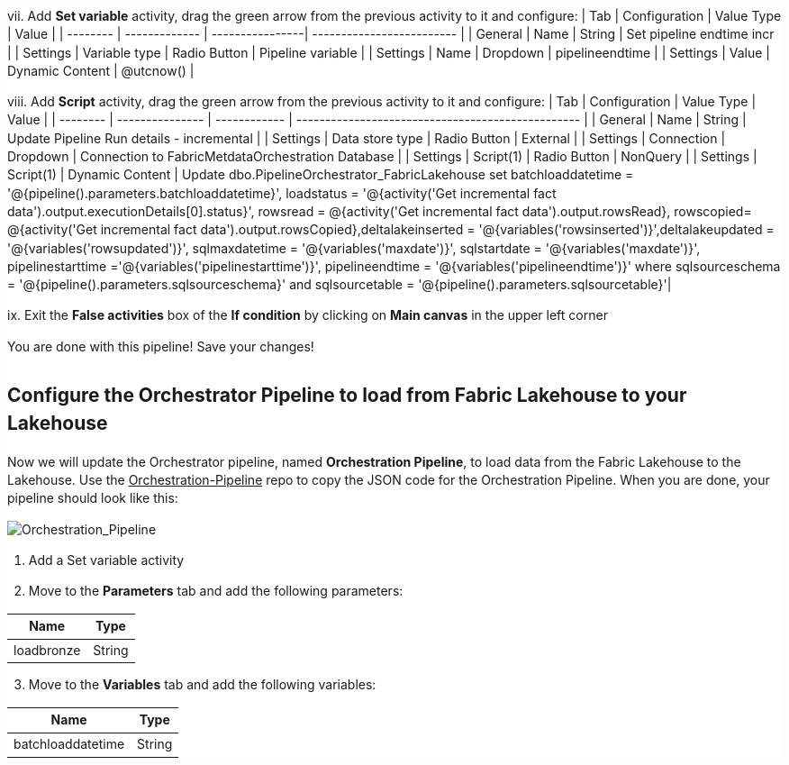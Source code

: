 vii. Add **Set variable** activity, drag the green arrow from the previous activity to it and configure:
 | Tab      | Configuration | Value Type      | Value                     |
 | -------- | ------------- | ----------------| ------------------------- |
 | General  | Name          | String          | Set pipeline endtime incr |
 | Settings | Variable type | Radio Button    | Pipeline variable         |
 | Settings | Name          | Dropdown        | pipelineendtime           |
 | Settings | Value         | Dynamic Content | @utcnow()                 |

viii. Add **Script** activity, drag the green arrow from the previous activity to it and configure:
 | Tab      | Configuration   | Value Type      | Value                                             |
 | -------- | --------------- | ------------    | ------------------------------------------------- |
 | General  | Name            | String          | Update Pipeline Run details - incremental         |
 | Settings | Data store type | Radio Button    | External                                          |
 | Settings | Connection      | Dropdown        | Connection to FabricMetdataOrchestration Database |
 | Settings | Script(1)       | Radio Button    | NonQuery                                          |
 | Settings | Script(1)       | Dynamic Content | Update dbo.PipelineOrchestrator_FabricLakehouse set batchloaddatetime = '@{pipeline().parameters.batchloaddatetime}', loadstatus = '@{activity('Get incremental fact data').output.executionDetails[0].status}', rowsread = @{activity('Get incremental fact data').output.rowsRead}, rowscopied= @{activity('Get incremental fact data').output.rowsCopied},deltalakeinserted = '@{variables('rowsinserted')}',deltalakeupdated = '@{variables('rowsupdated')}', sqlmaxdatetime = '@{variables('maxdate')}', sqlstartdate = '@{variables('maxdate')}', pipelinestarttime ='@{variables('pipelinestarttime')}', pipelineendtime = '@{variables('pipelineendtime')}' where sqlsourceschema = '@{pipeline().parameters.sqlsourceschema}' and sqlsourcetable = '@{pipeline().parameters.sqlsourcetable}'|

ix. Exit the **False activities** box of the **If condition** by clicking on  **Main canvas** in the upper left corner

You are done with this pipeline! Save your changes!

## Configure the Orchestrator Pipeline to load from Fabric Lakehouse to your Lakehouse

Now we will update the Orchestrator pipeline, named **Orchestration Pipeline**, to load data from the Fabric Lakehouse to the Lakehouse. Use the [Orchestration-Pipeline](/Accelerator_Resources/Orchestration-Pipeline.json) repo to copy the JSON code for the Orchestration Pipeline. When you are done, your pipeline should look like this: 

![Orchestration_Pipeline](images/Orchestration_Pipeline.png) 

1. Add a Set variable activity

2. Move to the **Parameters** tab and add the following parameters: 

 | Name              | Type       |
 | ----------------- | ---------- |
 | loadbronze        | String     |

3. Move to the **Variables** tab and add the following variables: 

 | Name              | Type       |
 | ----------------- | ---------- |
 | batchloaddatetime     | String |
